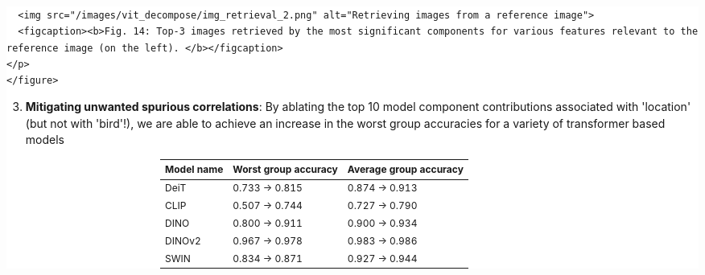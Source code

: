       <img src="/images/vit_decompose/img_retrieval_2.png" alt="Retrieving images from a reference image">
      <figcaption><b>Fig. 14: Top-3 images retrieved by the most significant components for various features relevant to the reference image (on the left). </b></figcaption>
    </p>
    </figure>

3. **Mitigating unwanted spurious correlations**: By ablating the top 10 model component contributions associated with 'location' (but not with 'bird'!), we are able to achieve an increase in the worst group accuracies for a variety of transformer based models

    <div style="font-size:12px; width:60%; margin:auto">
    <p align="center">
    <table>
      <thead>
        <tr>
          <th>Model name</th>
          <th>Worst group accuracy</th>
          <th>Average group accuracy</th>
        </tr>
      </thead>
      <tbody>
        <tr>
          <td>DeiT</td>
          <td>0.733 → 0.815</td>
          <td>0.874 → 0.913</td>
        </tr>
        <tr>
          <td>CLIP</td>
          <td>0.507 → 0.744</td>
          <td>0.727 → 0.790</td>
        </tr>
        <tr>
          <td>DINO</td>
          <td>0.800 → 0.911</td>
          <td>0.900 → 0.934</td>
        </tr>
        <tr>
          <td>DINOv2</td>
          <td>0.967 → 0.978</td>
          <td>0.983 → 0.986</td>
        </tr>
        <tr>
          <td>SWIN</td>
          <td>0.834 → 0.871</td>
          <td>0.927 → 0.944</td>
        </tr>
        <tr>